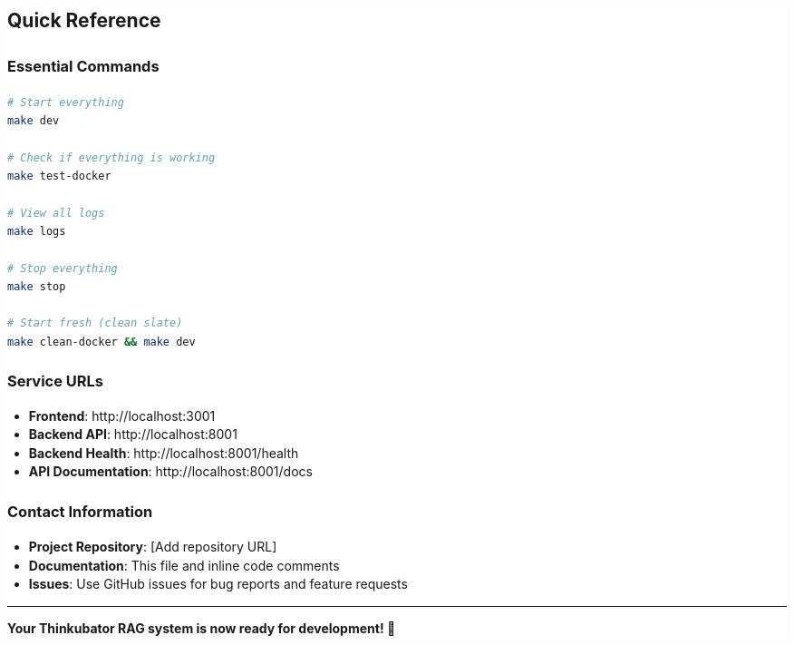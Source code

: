 ## Quick Reference

### Essential Commands
```bash
# Start everything
make dev

# Check if everything is working
make test-docker

# View all logs
make logs

# Stop everything
make stop

# Start fresh (clean slate)
make clean-docker && make dev
```

### Service URLs
- **Frontend**: http://localhost:3001
- **Backend API**: http://localhost:8001
- **Backend Health**: http://localhost:8001/health
- **API Documentation**: http://localhost:8001/docs

### Contact Information
- **Project Repository**: [Add repository URL]
- **Documentation**: This file and inline code comments
- **Issues**: Use GitHub issues for bug reports and feature requests

---

**Your Thinkubator RAG system is now ready for development! 🚀**
